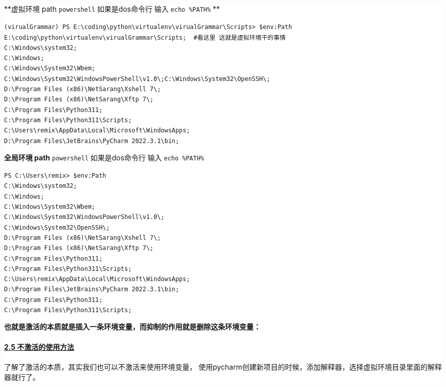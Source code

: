 **虚拟环境 path  `powershell`  如果是dos命令行 输入 `echo %PATH%`  **

```shell
(virualGrammar) PS E:\coding\python\virtualenv\virualGrammar\Scripts> $env:Path
E:\coding\python\virtualenv\virualGrammar\Scripts;  #看这里 这就是虚拟环境干的事情
C:\Windows\system32;
C:\Windows;
C:\Windows\System32\Wbem;
C:\Windows\System32\WindowsPowerShell\v1.0\;C:\Windows\System32\OpenSSH\;
D:\Program Files (x86)\NetSarang\Xshell 7\;
D:\Program Files (x86)\NetSarang\Xftp 7\;
C:\Program Files\Python311;
C:\Program Files\Python311\Scripts;
C:\Users\remix\AppData\Local\Microsoft\WindowsApps;
D:\Program Files\JetBrains\PyCharm 2022.3.1\bin;
```

**全局环境 path**  `powershell`  如果是dos命令行 输入 `echo %PATH%`  

```shell
PS C:\Users\remix> $env:Path
C:\Windows\system32;
C:\Windows;
C:\Windows\System32\Wbem;
C:\Windows\System32\WindowsPowerShell\v1.0\;
C:\Windows\System32\OpenSSH\;
D:\Program Files (x86)\NetSarang\Xshell 7\;
D:\Program Files (x86)\NetSarang\Xftp 7\;
C:\Program Files\Python311;
C:\Program Files\Python311\Scripts;
C:\Users\remix\AppData\Local\Microsoft\WindowsApps;
D:\Program Files\JetBrains\PyCharm 2022.3.1\bin;
C:\Program Files\Python311;
C:\Program Files\Python311\Scripts;
```

**也就是激活的本质就是插入一条环境变量，而抑制的作用就是删除这条环境变量：**

#### [2.5 不激活的使用方法](#)

了解了激活的本质，其实我们也可以不激活来使用环境变量， 使用pycharm创建新项目的时候，添加解释器，选择虚拟环境目录里面的解释器就行了。

<div align=left>